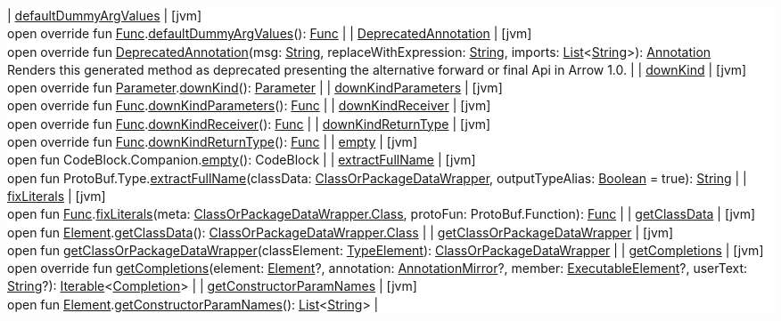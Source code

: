 | [defaultDummyArgValues](../../arrow.meta.encoder.jvm/-jvm-meta-api/default-dummy-arg-values.md) | [jvm]<br>open override fun [Func](../../arrow.meta.ast/-func/index.md).[defaultDummyArgValues](../../arrow.meta.encoder.jvm/-jvm-meta-api/default-dummy-arg-values.md)(): [Func](../../arrow.meta.ast/-func/index.md) |
| [DeprecatedAnnotation](../../arrow.meta.encoder.jvm/-jvm-meta-api/-deprecated-annotation.md) | [jvm]<br>open override fun [DeprecatedAnnotation](../../arrow.meta.encoder.jvm/-jvm-meta-api/-deprecated-annotation.md)(msg: [String](https://kotlinlang.org/api/latest/jvm/stdlib/kotlin/-string/index.html), replaceWithExpression: [String](https://kotlinlang.org/api/latest/jvm/stdlib/kotlin/-string/index.html), imports: [List](https://kotlinlang.org/api/latest/jvm/stdlib/kotlin.collections/-list/index.html)&lt;[String](https://kotlinlang.org/api/latest/jvm/stdlib/kotlin/-string/index.html)&gt;): [Annotation](../../arrow.meta.ast/-annotation/index.md)<br>Renders this generated method as deprecated presenting the alternative forward or final Api in Arrow 1.0. |
| [downKind](../../arrow.meta.encoder.jvm/-jvm-meta-api/down-kind.md) | [jvm]<br>open override fun [Parameter](../../arrow.meta.ast/-parameter/index.md).[downKind](../../arrow.meta.encoder.jvm/-jvm-meta-api/down-kind.md)(): [Parameter](../../arrow.meta.ast/-parameter/index.md) |
| [downKindParameters](../../arrow.meta.encoder.jvm/-jvm-meta-api/down-kind-parameters.md) | [jvm]<br>open override fun [Func](../../arrow.meta.ast/-func/index.md).[downKindParameters](../../arrow.meta.encoder.jvm/-jvm-meta-api/down-kind-parameters.md)(): [Func](../../arrow.meta.ast/-func/index.md) |
| [downKindReceiver](../../arrow.meta.encoder.jvm/-jvm-meta-api/down-kind-receiver.md) | [jvm]<br>open override fun [Func](../../arrow.meta.ast/-func/index.md).[downKindReceiver](../../arrow.meta.encoder.jvm/-jvm-meta-api/down-kind-receiver.md)(): [Func](../../arrow.meta.ast/-func/index.md) |
| [downKindReturnType](../../arrow.meta.encoder.jvm/-jvm-meta-api/down-kind-return-type.md) | [jvm]<br>open override fun [Func](../../arrow.meta.ast/-func/index.md).[downKindReturnType](../../arrow.meta.encoder.jvm/-jvm-meta-api/down-kind-return-type.md)(): [Func](../../arrow.meta.ast/-func/index.md) |
| [empty](../../arrow.meta.decoder/-type-decoder/empty.md) | [jvm]<br>open fun CodeBlock.Companion.[empty](../../arrow.meta.decoder/-type-decoder/empty.md)(): CodeBlock |
| [extractFullName](../../arrow.meta.encoder.jvm/-kotlin-metatadata-encoder/extract-full-name.md) | [jvm]<br>open fun ProtoBuf.Type.[extractFullName](../../arrow.meta.encoder.jvm/-kotlin-metatadata-encoder/extract-full-name.md)(classData: [ClassOrPackageDataWrapper](../../arrow.common.utils/-class-or-package-data-wrapper/index.md), outputTypeAlias: [Boolean](https://kotlinlang.org/api/latest/jvm/stdlib/kotlin/-boolean/index.html) = true): [String](https://kotlinlang.org/api/latest/jvm/stdlib/kotlin/-string/index.html) |
| [fixLiterals](../../arrow.meta.encoder.jvm/-type-element-encoder/fix-literals.md) | [jvm]<br>open fun [Func](../../arrow.meta.ast/-func/index.md).[fixLiterals](../../arrow.meta.encoder.jvm/-type-element-encoder/fix-literals.md)(meta: [ClassOrPackageDataWrapper.Class](../../arrow.common.utils/-class-or-package-data-wrapper/-class/index.md), protoFun: ProtoBuf.Function): [Func](../../arrow.meta.ast/-func/index.md) |
| [getClassData](../../arrow.common.utils/-processor-utils/get-class-data.md) | [jvm]<br>open fun [Element](https://docs.oracle.com/javase/8/docs/api/javax/lang/model/element/Element.html).[getClassData](../../arrow.common.utils/-processor-utils/get-class-data.md)(): [ClassOrPackageDataWrapper.Class](../../arrow.common.utils/-class-or-package-data-wrapper/-class/index.md) |
| [getClassOrPackageDataWrapper](../../arrow.common.utils/-processor-utils/get-class-or-package-data-wrapper.md) | [jvm]<br>open fun [getClassOrPackageDataWrapper](../../arrow.common.utils/-processor-utils/get-class-or-package-data-wrapper.md)(classElement: [TypeElement](https://docs.oracle.com/javase/8/docs/api/javax/lang/model/element/TypeElement.html)): [ClassOrPackageDataWrapper](../../arrow.common.utils/-class-or-package-data-wrapper/index.md) |
| [getCompletions](../../arrow.optics/-optics-processor/index.md#1387168281%2FFunctions%2F-35121544) | [jvm]<br>open override fun [getCompletions](../../arrow.optics/-optics-processor/index.md#1387168281%2FFunctions%2F-35121544)(element: [Element](https://docs.oracle.com/javase/8/docs/api/javax/lang/model/element/Element.html)?, annotation: [AnnotationMirror](https://docs.oracle.com/javase/8/docs/api/javax/lang/model/element/AnnotationMirror.html)?, member: [ExecutableElement](https://docs.oracle.com/javase/8/docs/api/javax/lang/model/element/ExecutableElement.html)?, userText: [String](https://kotlinlang.org/api/latest/jvm/stdlib/kotlin/-string/index.html)?): [Iterable](https://kotlinlang.org/api/latest/jvm/stdlib/kotlin.collections/-iterable/index.html)&lt;[Completion](https://docs.oracle.com/javase/8/docs/api/javax/annotation/processing/Completion.html)&gt; |
| [getConstructorParamNames](../../arrow.common.utils/-processor-utils/get-constructor-param-names.md) | [jvm]<br>open fun [Element](https://docs.oracle.com/javase/8/docs/api/javax/lang/model/element/Element.html).[getConstructorParamNames](../../arrow.common.utils/-processor-utils/get-constructor-param-names.md)(): [List](https://kotlinlang.org/api/latest/jvm/stdlib/kotlin.collections/-list/index.html)&lt;[String](https://kotlinlang.org/api/latest/jvm/stdlib/kotlin/-string/index.html)&gt; |